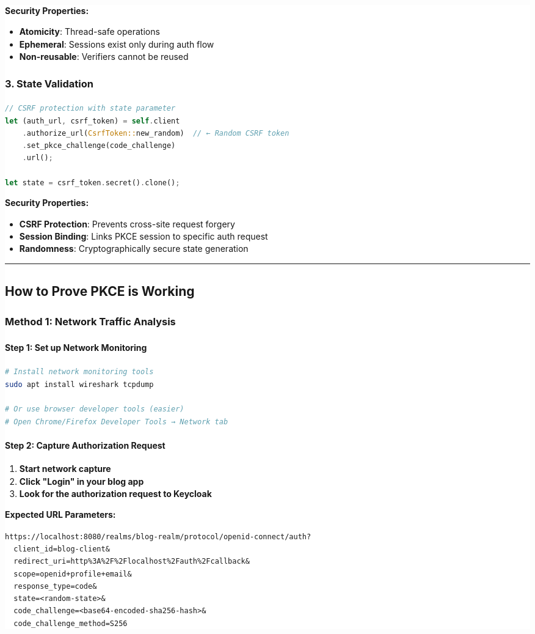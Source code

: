 **Security Properties:**
- **Atomicity**: Thread-safe operations
- **Ephemeral**: Sessions exist only during auth flow
- **Non-reusable**: Verifiers cannot be reused

### 3. State Validation
```rust
// CSRF protection with state parameter
let (auth_url, csrf_token) = self.client
    .authorize_url(CsrfToken::new_random)  // ← Random CSRF token
    .set_pkce_challenge(code_challenge)
    .url();

let state = csrf_token.secret().clone();
```

**Security Properties:**
- **CSRF Protection**: Prevents cross-site request forgery
- **Session Binding**: Links PKCE session to specific auth request
- **Randomness**: Cryptographically secure state generation

---

## How to Prove PKCE is Working

### Method 1: Network Traffic Analysis

#### Step 1: Set up Network Monitoring
```bash
# Install network monitoring tools
sudo apt install wireshark tcpdump

# Or use browser developer tools (easier)
# Open Chrome/Firefox Developer Tools → Network tab
```

#### Step 2: Capture Authorization Request
1. **Start network capture**
2. **Click "Login" in your blog app**
3. **Look for the authorization request to Keycloak**

**Expected URL Parameters:**
```
https://localhost:8080/realms/blog-realm/protocol/openid-connect/auth?
  client_id=blog-client&
  redirect_uri=http%3A%2F%2Flocalhost%2Fauth%2Fcallback&
  scope=openid+profile+email&
  response_type=code&
  state=<random-state>&
  code_challenge=<base64-encoded-sha256-hash>&
  code_challenge_method=S256
```
